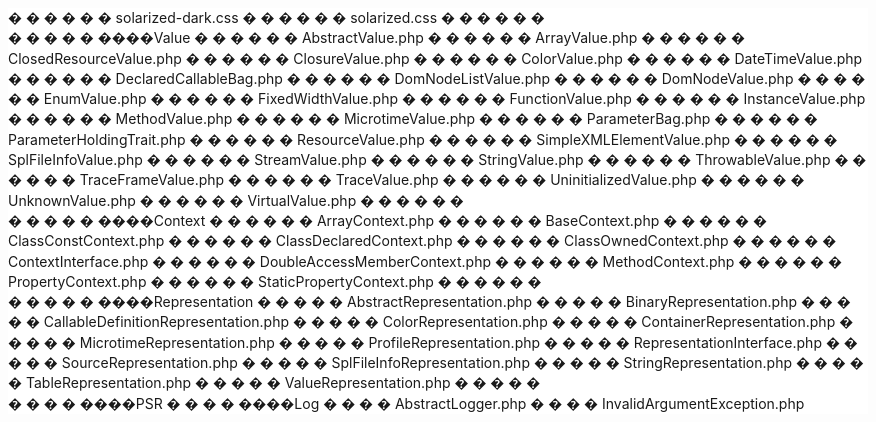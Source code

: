 �   �       �   �   �   �           solarized-dark.css
�   �       �   �   �   �           solarized.css
�   �       �   �   �   �           
�   �       �   �   �   ����Value
�   �       �   �   �       �   AbstractValue.php
�   �       �   �   �       �   ArrayValue.php
�   �       �   �   �       �   ClosedResourceValue.php
�   �       �   �   �       �   ClosureValue.php
�   �       �   �   �       �   ColorValue.php
�   �       �   �   �       �   DateTimeValue.php
�   �       �   �   �       �   DeclaredCallableBag.php
�   �       �   �   �       �   DomNodeListValue.php
�   �       �   �   �       �   DomNodeValue.php
�   �       �   �   �       �   EnumValue.php
�   �       �   �   �       �   FixedWidthValue.php
�   �       �   �   �       �   FunctionValue.php
�   �       �   �   �       �   InstanceValue.php
�   �       �   �   �       �   MethodValue.php
�   �       �   �   �       �   MicrotimeValue.php
�   �       �   �   �       �   ParameterBag.php
�   �       �   �   �       �   ParameterHoldingTrait.php
�   �       �   �   �       �   ResourceValue.php
�   �       �   �   �       �   SimpleXMLElementValue.php
�   �       �   �   �       �   SplFileInfoValue.php
�   �       �   �   �       �   StreamValue.php
�   �       �   �   �       �   StringValue.php
�   �       �   �   �       �   ThrowableValue.php
�   �       �   �   �       �   TraceFrameValue.php
�   �       �   �   �       �   TraceValue.php
�   �       �   �   �       �   UninitializedValue.php
�   �       �   �   �       �   UnknownValue.php
�   �       �   �   �       �   VirtualValue.php
�   �       �   �   �       �   
�   �       �   �   �       ����Context
�   �       �   �   �       �       ArrayContext.php
�   �       �   �   �       �       BaseContext.php
�   �       �   �   �       �       ClassConstContext.php
�   �       �   �   �       �       ClassDeclaredContext.php
�   �       �   �   �       �       ClassOwnedContext.php
�   �       �   �   �       �       ContextInterface.php
�   �       �   �   �       �       DoubleAccessMemberContext.php
�   �       �   �   �       �       MethodContext.php
�   �       �   �   �       �       PropertyContext.php
�   �       �   �   �       �       StaticPropertyContext.php
�   �       �   �   �       �       
�   �       �   �   �       ����Representation
�   �       �   �   �               AbstractRepresentation.php
�   �       �   �   �               BinaryRepresentation.php
�   �       �   �   �               CallableDefinitionRepresentation.php
�   �       �   �   �               ColorRepresentation.php
�   �       �   �   �               ContainerRepresentation.php
�   �       �   �   �               MicrotimeRepresentation.php
�   �       �   �   �               ProfileRepresentation.php
�   �       �   �   �               RepresentationInterface.php
�   �       �   �   �               SourceRepresentation.php
�   �       �   �   �               SplFileInfoRepresentation.php
�   �       �   �   �               StringRepresentation.php
�   �       �   �   �               TableRepresentation.php
�   �       �   �   �               ValueRepresentation.php
�   �       �   �   �               
�   �       �   �   ����PSR
�   �       �   �       ����Log
�   �       �   �               AbstractLogger.php
�   �       �   �               InvalidArgumentException.php
